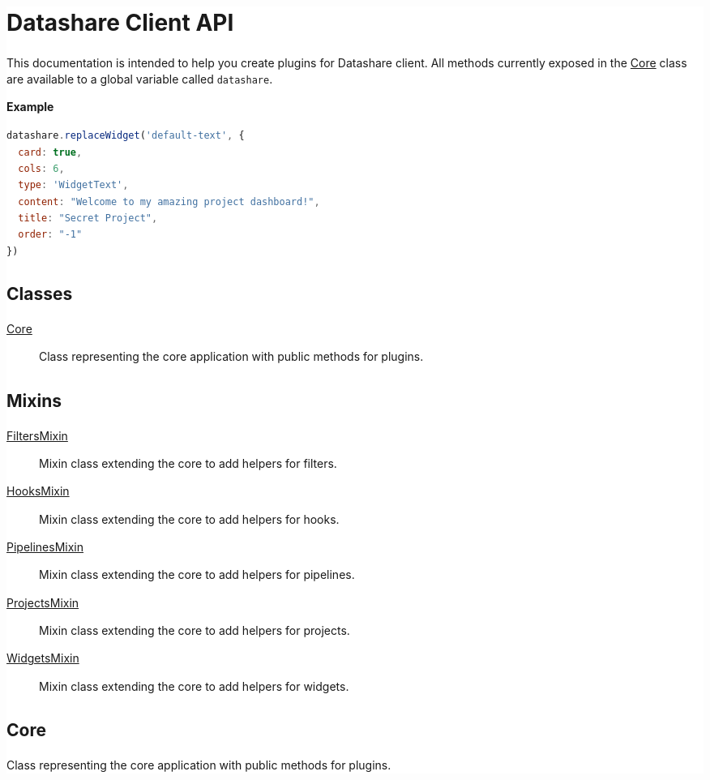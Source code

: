 # Datashare Client API

This documentation is intended to help you create plugins for Datashare client.
All methods currently exposed in the [Core](#Core) class are available to a
global variable called `datashare`.

**Example**
```js
datashare.replaceWidget('default-text', {
  card: true,
  cols: 6,
  type: 'WidgetText',
  content: "Welcome to my amazing project dashboard!",
  title: "Secret Project",
  order: "-1"
})
```

## Classes

<dl>
<dt><a href="#Core">Core</a></dt>
<dd><p>Class representing the core application with public methods for plugins.</p>
</dd>
</dl>

## Mixins

<dl>
<dt><a href="#FiltersMixin">FiltersMixin</a></dt>
<dd><p>Mixin class extending the core to add helpers for filters.</p>
</dd>
<dt><a href="#HooksMixin">HooksMixin</a></dt>
<dd><p>Mixin class extending the core to add helpers for hooks.</p>
</dd>
<dt><a href="#PipelinesMixin">PipelinesMixin</a></dt>
<dd><p>Mixin class extending the core to add helpers for pipelines.</p>
</dd>
<dt><a href="#ProjectsMixin">ProjectsMixin</a></dt>
<dd><p>Mixin class extending the core to add helpers for projects.</p>
</dd>
<dt><a href="#WidgetsMixin">WidgetsMixin</a></dt>
<dd><p>Mixin class extending the core to add helpers for widgets.</p>
</dd>
</dl>

<a name="Core"></a>

## Core
Class representing the core application with public methods for plugins.
